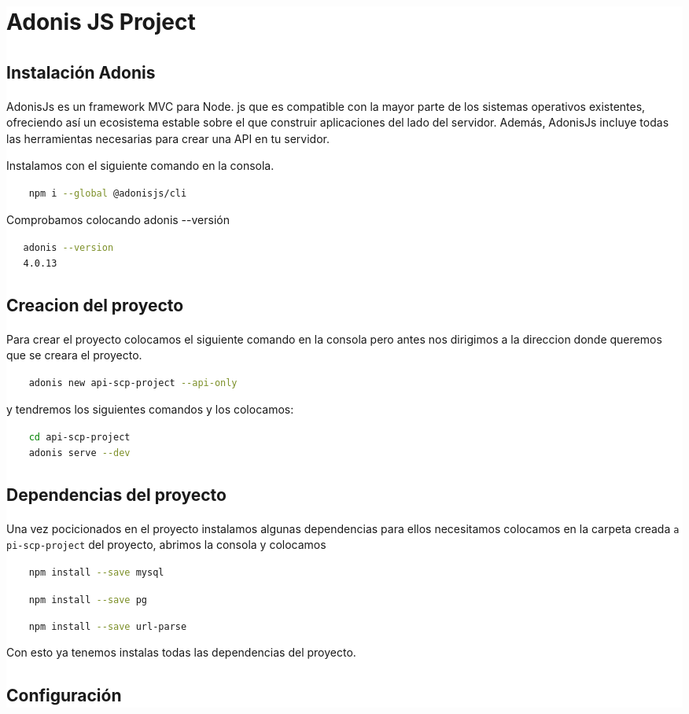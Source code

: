 # Adonis JS Project

## Instalación Adonis
AdonisJs es un framework MVC para Node. js que es compatible con la mayor parte de los sistemas operativos existentes, ofreciendo así un ecosistema estable sobre el que construir aplicaciones del lado del servidor. Además, AdonisJs incluye todas las herramientas necesarias para crear una API en tu servidor.

Instalamos con el siguiente comando en la consola.

``` sh
    npm i --global @adonisjs/cli
```

Comprobamos colocando adonis --versión

``` sh
   adonis --version
   4.0.13
```

## Creacion del proyecto

Para crear el proyecto colocamos el siguiente comando en la consola pero antes nos dirigimos a la direccion donde queremos que se creara el proyecto.

``` sh
    adonis new api-scp-project --api-only
```

y tendremos los siguientes comandos y los colocamos:

``` sh
    cd api-scp-project
    adonis serve --dev
```

## Dependencias del proyecto
Una vez pocicionados en el proyecto instalamos algunas dependencias para ellos necesitamos colocamos en la carpeta creada `api-scp-project` del proyecto, abrimos la consola y colocamos

``` sh
    npm install --save mysql
```

``` sh
    npm install --save pg
```

``` sh
    npm install --save url-parse
```

Con esto ya tenemos instalas todas las dependencias del proyecto.
## Configuración
